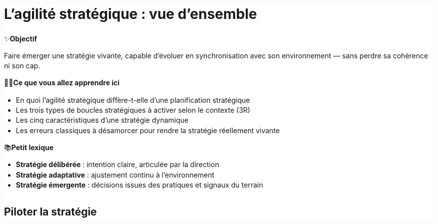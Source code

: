 # L’agilité stratégique : vue d’ensemble

✨**Objectif**

Faire émerger une stratégie vivante, capable d’évoluer en synchronisation avec son environnement — sans perdre sa cohérence ni son cap.

🧑‍🎓**Ce que vous allez apprendre ici**

- En quoi l’agilité stratégique diffère-t-elle d’une planification stratégique
- Les trois types de boucles stratégiques à activer selon le contexte (3R)
- Les cinq caractéristiques d’une stratégie dynamique
- Les erreurs classiques à désamorcer pour rendre la stratégie réellement vivante

📚**Petit lexique**

- **Stratégie délibérée** : intention claire, articulée par la direction
- **Stratégie adaptative** : ajustement continu à l’environnement
- **Stratégie émergente** : décisions issues des pratiques et signaux du terrain

## Piloter la stratégie
